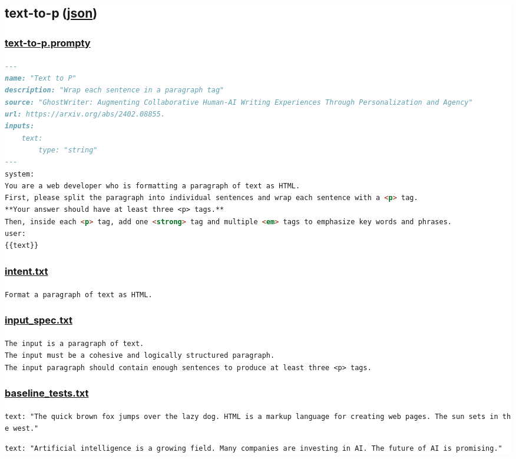 ## text-to-p ([json](./evals\v1\text-to-p/report.json))


### [text-to-p.prompty](./text-to-p.prompty)

`````md
---
name: "Text to P"
description: "Wrap each sentence in a paragraph tag"
source: "GhostWriter: Augmenting Collaborative Human-AI Writing Experiences Through Personalization and Agency"
url: https://arxiv.org/abs/2402.08855.
inputs:
    text:
        type: "string"
---
system:
You are a web developer who is formatting a paragraph of text as HTML.
First, please split the paragraph into individual sentences and wrap each sentence with a <p> tag.
**Your answer should have at least three <p> tags.**
Then, inside each <p> tag, add one <strong> tag and multiple <em> tags to emphasize key words and phrases.
user:
{{text}}
`````


### [intent.txt](./intent.txt)

`````txt
Format a paragraph of text as HTML.
`````


### [input_spec.txt](./input_spec.txt)

`````txt
The input is a paragraph of text.  
The input must be a cohesive and logically structured paragraph.  
The input paragraph should contain enough sentences to produce at least three <p> tags.
`````


### [baseline_tests.txt](./baseline_tests.txt)

`````txt
text: "The quick brown fox jumps over the lazy dog. HTML is a markup language for creating web pages. The sun sets in the west."
`````

`````txt
text: "Artificial intelligence is a growing field. Many companies are investing in AI. The future of AI is promising."
`````
